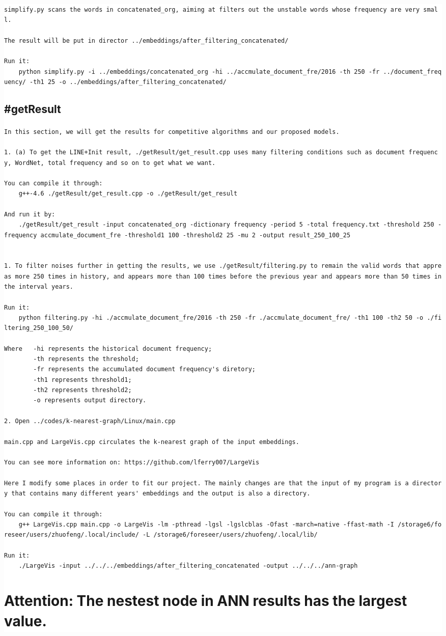     simplify.py scans the words in concatenated_org, aiming at filters out the unstable words whose frequency are very small.

    The result will be put in director ../embeddings/after_filtering_concatenated/

    Run it:
        python simplify.py -i ../embeddings/concatenated_org -hi ../accmulate_document_fre/2016 -th 250 -fr ../document_frequency/ -th1 25 -o ../embeddings/after_filtering_concatenated/

#getResult
----
    In this section, we will get the results for competitive algorithms and our proposed models.

	1. (a) To get the LINE+Init result, ./getResult/get_result.cpp uses many filtering conditions such as document frequency, WordNet, total frequency and so on to get what we want.

	You can compile it through:
		g++-4.6 ./getResult/get_result.cpp -o ./getResult/get_result

	And run it by:
		./getResult/get_result -input concatenated_org -dictionary frequency -period 5 -total frequency.txt -threshold 250 -frequency accmulate_document_fre -threshold1 100 -threshold2 25 -mu 2 -output result_250_100_25 
    

    1. To filter noises further in getting the results, we use ./getResult/filtering.py to remain the valid words that appreas more 250 times in history, and appears more than 100 times before the previous year and appears more than 50 times in the interval years. 

    Run it:
        python filtering.py -hi ./accmulate_document_fre/2016 -th 250 -fr ./accmulate_document_fre/ -th1 100 -th2 50 -o ./filtering_250_100_50/

    Where   -hi represents the historical document frequency;
            -th represents the threshold; 
            -fr represents the accumulated document frequency's diretory;
            -th1 represents threshold1; 
            -th2 represents threshold2; 
            -o represents output directory.

    2. Open ../codes/k-nearest-graph/Linux/main.cpp

    main.cpp and LargeVis.cpp circulates the k-nearest graph of the input embeddings.

    You can see more information on: https://github.com/lferry007/LargeVis

    Here I modify some places in order to fit our project. The mainly changes are that the input of my program is a directory that contains many different years' embeddings and the output is also a directory.

    You can compile it through:
        g++ LargeVis.cpp main.cpp -o LargeVis -lm -pthread -lgsl -lgslcblas -Ofast -march=native -ffast-math -I /storage6/foreseer/users/zhuofeng/.local/include/ -L /storage6/foreseer/users/zhuofeng/.local/lib/

    Run it:
        ./LargeVis -input ../../../embeddings/after_filtering_concatenated -output ../../../ann-graph
#   Attention: The nestest node in ANN results has the largest value.

